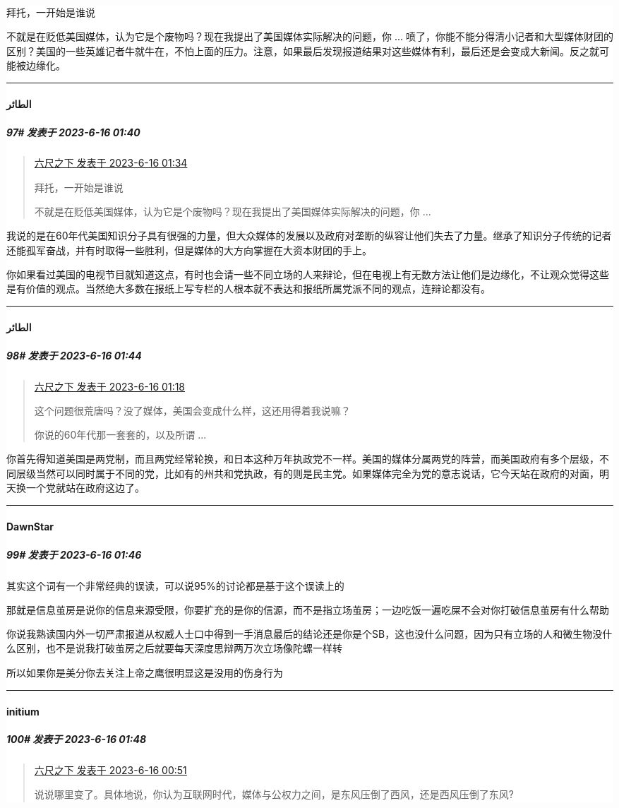 拜托，一开始是谁说

不就是在贬低美国媒体，认为它是个废物吗？现在我提出了美国媒体实际解决的问题，你 ...</blockquote>
喷了，你能不能分得清小记者和大型媒体财团的区别？美国的一些英雄记者牛就牛在，不怕上面的压力。注意，如果最后发现报道结果对这些媒体有利，最后还是会变成大新闻。反之就可能被边缘化。

*****

####  الطائر  
##### 97#       发表于 2023-6-16 01:40

<blockquote><a href="httphttps://bbs.saraba1st.com/2b/forum.php?mod=redirect&amp;goto=findpost&amp;pid=61304050&amp;ptid=2140161" target="_blank">六尺之下 发表于 2023-6-16 01:34</a>

拜托，一开始是谁说

不就是在贬低美国媒体，认为它是个废物吗？现在我提出了美国媒体实际解决的问题，你 ...</blockquote>
我说的是在60年代美国知识分子具有很强的力量，但大众媒体的发展以及政府对垄断的纵容让他们失去了力量。继承了知识分子传统的记者还能孤军奋战，并有时取得一些胜利，但是媒体的大方向掌握在大资本财团的手上。

你如果看过美国的电视节目就知道这点，有时也会请一些不同立场的人来辩论，但在电视上有无数方法让他们是边缘化，不让观众觉得这些是有价值的观点。当然绝大多数在报纸上写专栏的人根本就不表达和报纸所属党派不同的观点，连辩论都没有。

*****

####  الطائر  
##### 98#       发表于 2023-6-16 01:44

<blockquote><a href="httphttps://bbs.saraba1st.com/2b/forum.php?mod=redirect&amp;goto=findpost&amp;pid=61303974&amp;ptid=2140161" target="_blank">六尺之下 发表于 2023-6-16 01:18</a>

这个问题很荒唐吗？没了媒体，美国会变成什么样，这还用得着我说嘛？

你说的60年代那一套套的，以及所谓 ...</blockquote>
你首先得知道美国是两党制，而且两党经常轮换，和日本这种万年执政党不一样。美国的媒体分属两党的阵营，而美国政府有多个层级，不同层级当然可以同时属于不同的党，比如有的州共和党执政，有的则是民主党。如果媒体完全为党的意志说话，它今天站在政府的对面，明天换一个党就站在政府这边了。


*****

####  DawnStar  
##### 99#       发表于 2023-6-16 01:46

其实这个词有一个非常经典的误读，可以说95%的讨论都是基于这个误读上的

那就是信息茧房是说你的信息来源受限，你要扩充的是你的信源，而不是指立场茧房；一边吃饭一遍吃屎不会对你打破信息茧房有什么帮助

你说我熟读国内外一切严肃报道从权威人士口中得到一手消息最后的结论还是你是个SB，这也没什么问题，因为只有立场的人和微生物没什么区别，也不是说我打破茧房之后就要每天深度思辩两万次立场像陀螺一样转

所以如果你是美分你去关注上帝之鹰很明显这是没用的伤身行为

*****

####  initium  
##### 100#       发表于 2023-6-16 01:48

<blockquote><a href="httphttps://bbs.saraba1st.com/2b/forum.php?mod=redirect&amp;goto=findpost&amp;pid=61303771&amp;ptid=2140161" target="_blank">六尺之下 发表于 2023-6-16 00:51</a>

说说哪里变了。具体地说，你认为互联网时代，媒体与公权力之间，是东风压倒了西风，还是西风压倒了东风?
